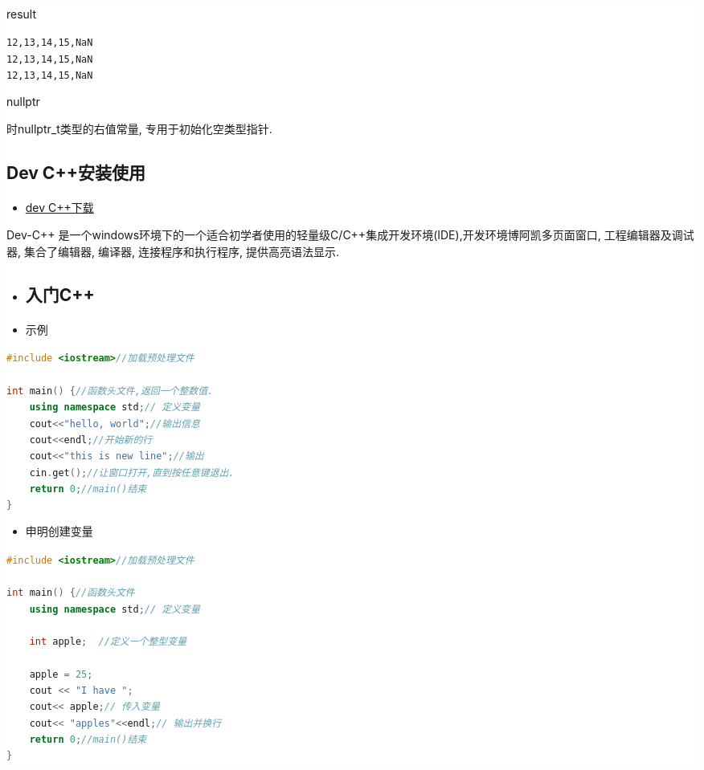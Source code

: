   ```python
  ```

  result

  ```txt
  12,13,14,15,NaN
  12,13,14,15,NaN
  12,13,14,15,NaN
  ```

  

nullptr

时nullptr_t类型的右值常量, 专用于初始化空类型指针.

## Dev C++安装使用

- [dev C++下载](https://sm.myapp.com/original/Development/Dev-Cpp_5.11_TDM-GCC_4.9.2_Setup.exe)

Dev-C++ 是一个windows环境下的一个适合初学者使用的轻量级C/C++集成开发环境(IDE),开发环境博阿凯多页面窗口, 工程编辑器及调试器, 集合了编辑器, 编译器, 连接程序和执行程序, 提供高亮语法显示.

- ## 入门C++

- 示例

```c++
#include <iostream>//加载预处理文件

int main() {//函数头文件,返回一个整数值.
	using namespace std;// 定义变量
	cout<<"hello, world";//输出信息
	cout<<endl;//开始新的行
	cout<<"this is new line";//输出
    cin.get();//让窗口打开,直到按任意键退出.
	return 0;//main()结束
}
```

- 申明创建变量

```c++
#include <iostream>//加载预处理文件

int main() {//函数头文件
	using namespace std;// 定义变量
	
	int apple;	//定义一个整型变量
	
	apple = 25;
	cout << "I have ";
	cout<< apple;// 传入变量
	cout<< "apples"<<endl;// 输出并换行
	return 0;//main()结束
}
```
